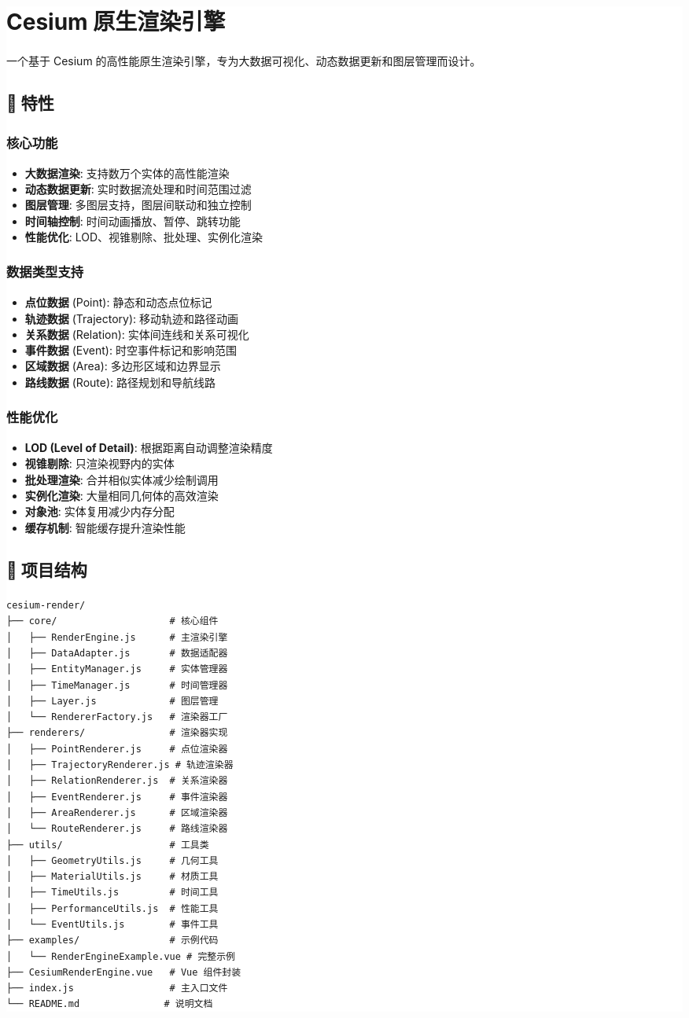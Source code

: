 # Cesium 原生渲染引擎

一个基于 Cesium 的高性能原生渲染引擎，专为大数据可视化、动态数据更新和图层管理而设计。

## 🚀 特性

### 核心功能
- **大数据渲染**: 支持数万个实体的高性能渲染
- **动态数据更新**: 实时数据流处理和时间范围过滤
- **图层管理**: 多图层支持，图层间联动和独立控制
- **时间轴控制**: 时间动画播放、暂停、跳转功能
- **性能优化**: LOD、视锥剔除、批处理、实例化渲染

### 数据类型支持
- **点位数据** (Point): 静态和动态点位标记
- **轨迹数据** (Trajectory): 移动轨迹和路径动画
- **关系数据** (Relation): 实体间连线和关系可视化
- **事件数据** (Event): 时空事件标记和影响范围
- **区域数据** (Area): 多边形区域和边界显示
- **路线数据** (Route): 路径规划和导航线路

### 性能优化
- **LOD (Level of Detail)**: 根据距离自动调整渲染精度
- **视锥剔除**: 只渲染视野内的实体
- **批处理渲染**: 合并相似实体减少绘制调用
- **实例化渲染**: 大量相同几何体的高效渲染
- **对象池**: 实体复用减少内存分配
- **缓存机制**: 智能缓存提升渲染性能

## 📁 项目结构

```
cesium-render/
├── core/                    # 核心组件
│   ├── RenderEngine.js      # 主渲染引擎
│   ├── DataAdapter.js       # 数据适配器
│   ├── EntityManager.js     # 实体管理器
│   ├── TimeManager.js       # 时间管理器
│   ├── Layer.js             # 图层管理
│   └── RendererFactory.js   # 渲染器工厂
├── renderers/               # 渲染器实现
│   ├── PointRenderer.js     # 点位渲染器
│   ├── TrajectoryRenderer.js # 轨迹渲染器
│   ├── RelationRenderer.js  # 关系渲染器
│   ├── EventRenderer.js     # 事件渲染器
│   ├── AreaRenderer.js      # 区域渲染器
│   └── RouteRenderer.js     # 路线渲染器
├── utils/                   # 工具类
│   ├── GeometryUtils.js     # 几何工具
│   ├── MaterialUtils.js     # 材质工具
│   ├── TimeUtils.js         # 时间工具
│   ├── PerformanceUtils.js  # 性能工具
│   └── EventUtils.js        # 事件工具
├── examples/                # 示例代码
│   └── RenderEngineExample.vue # 完整示例
├── CesiumRenderEngine.vue   # Vue 组件封装
├── index.js                 # 主入口文件
└── README.md               # 说明文档
```
